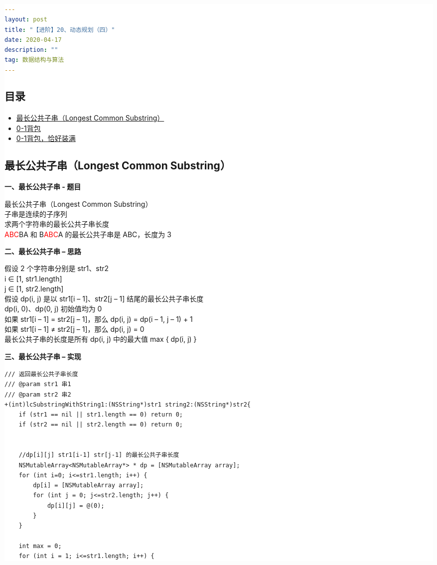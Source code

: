 ```yaml
---
layout: post
title: "【进阶】20、动态规划（四）"
date: 2020-04-17
description: ""
tag: 数据结构与算法
---
```







## 目录

* [最长公共子串（Longest Common Substring）](#content1)
* [0-1背包](#content2)
* [0-1背包，恰好装满](#content3)






## <a id="content1"></a>最长公共子串（Longest Common Substring）


**一、最长公共子串 - 题目**

最长公共子串（Longest Common Substring）       
子串是连续的子序列      
求两个字符串的最长公共子串长度      
<span style="color:red">ABC</span>BA 和 B<span style="color:red">ABC</span>A 的最长公共子串是 ABC，长度为 3      
 
**二、最长公共子串 – 思路**


假设 2 个字符串分别是 str1、str2      
i ∈ [1, str1.length]      
j ∈ [1, str2.length]      
假设 dp(i, j) 是以 str1[i – 1]、str2[j – 1] 结尾的最长公共子串长度      
dp(i, 0)、dp(0, j) 初始值均为 0      
如果 str1[i – 1] = str2[j – 1]，那么 dp(i, j) = dp(i – 1, j – 1) + 1      
如果 str1[i – 1] ≠ str2[j – 1]，那么 dp(i, j) = 0      
最长公共子串的长度是所有 dp(i, j) 中的最大值 max { dp(i, j) }      


**三、最长公共子串 – 实现**

```
/// 返回最长公共子串长度
/// @param str1 串1
/// @param str2 串2
+(int)lcSubstringWithString1:(NSString*)str1 string2:(NSString*)str2{
    if (str1 == nil || str1.length == 0) return 0;
    if (str2 == nil || str2.length == 0) return 0;

    
    //dp[i][j] str1[i-1] str[j-1] 的最长公共子串长度
    NSMutableArray<NSMutableArray*> * dp = [NSMutableArray array];
    for (int i=0; i<=str1.length; i++) {
        dp[i] = [NSMutableArray array];
        for (int j = 0; j<=str2.length; j++) {
            dp[i][j] = @(0);
        }
    }
    
    int max = 0;
    for (int i = 1; i<=str1.length; i++) {
```